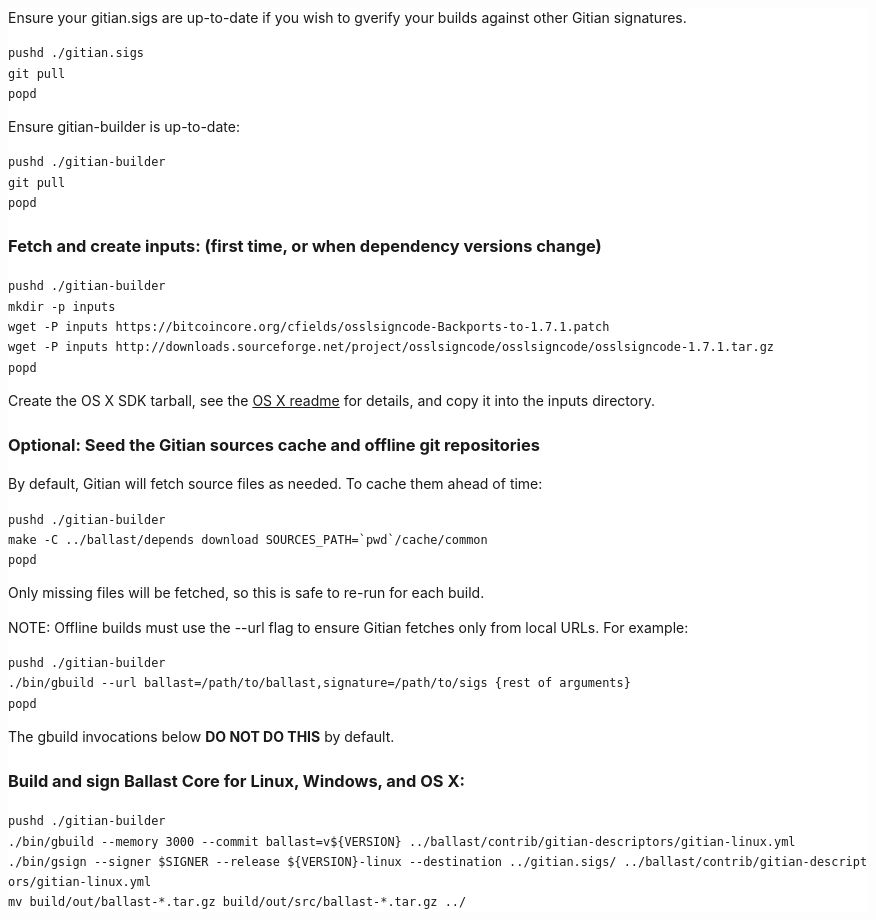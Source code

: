 Ensure your gitian.sigs are up-to-date if you wish to gverify your builds against other Gitian signatures.

    pushd ./gitian.sigs
    git pull
    popd

Ensure gitian-builder is up-to-date:

    pushd ./gitian-builder
    git pull
    popd

### Fetch and create inputs: (first time, or when dependency versions change)

    pushd ./gitian-builder
    mkdir -p inputs
    wget -P inputs https://bitcoincore.org/cfields/osslsigncode-Backports-to-1.7.1.patch
    wget -P inputs http://downloads.sourceforge.net/project/osslsigncode/osslsigncode/osslsigncode-1.7.1.tar.gz
    popd

Create the OS X SDK tarball, see the [OS X readme](README_osx.md) for details, and copy it into the inputs directory.

### Optional: Seed the Gitian sources cache and offline git repositories

By default, Gitian will fetch source files as needed. To cache them ahead of time:

    pushd ./gitian-builder
    make -C ../ballast/depends download SOURCES_PATH=`pwd`/cache/common
    popd

Only missing files will be fetched, so this is safe to re-run for each build.

NOTE: Offline builds must use the --url flag to ensure Gitian fetches only from local URLs. For example:

    pushd ./gitian-builder
    ./bin/gbuild --url ballast=/path/to/ballast,signature=/path/to/sigs {rest of arguments}
    popd

The gbuild invocations below <b>DO NOT DO THIS</b> by default.

### Build and sign Ballast Core for Linux, Windows, and OS X:

    pushd ./gitian-builder
    ./bin/gbuild --memory 3000 --commit ballast=v${VERSION} ../ballast/contrib/gitian-descriptors/gitian-linux.yml
    ./bin/gsign --signer $SIGNER --release ${VERSION}-linux --destination ../gitian.sigs/ ../ballast/contrib/gitian-descriptors/gitian-linux.yml
    mv build/out/ballast-*.tar.gz build/out/src/ballast-*.tar.gz ../
